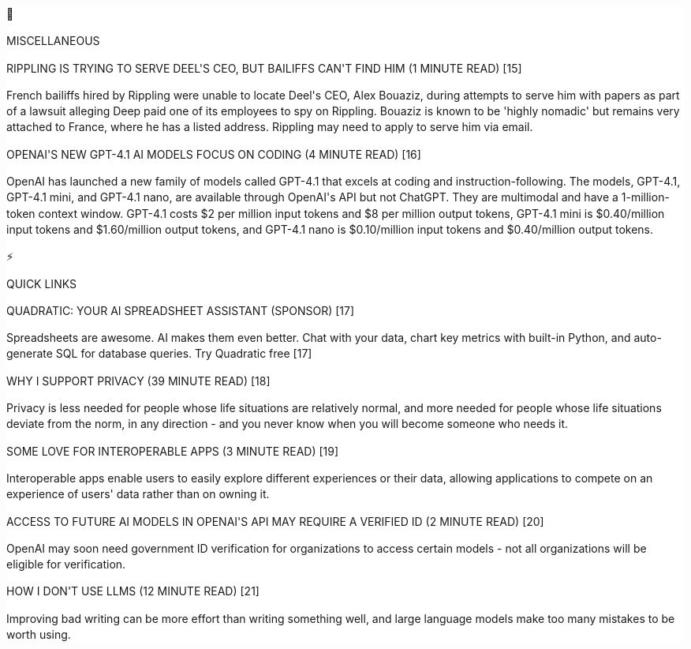🎁 

MISCELLANEOUS

 RIPPLING IS TRYING TO SERVE DEEL'S CEO, BUT BAILIFFS CAN'T FIND HIM
(1 MINUTE READ) [15] 

 French bailiffs hired by Rippling were unable to locate Deel's CEO,
Alex Bouaziz, during attempts to serve him with papers as part of a
lawsuit alleging Deep paid one of its employees to spy on Rippling.
Bouaziz is known to be 'highly nomadic' but remains very attached to
France, where he has a listed address. Rippling may need to apply to
serve him via email. 

 OPENAI'S NEW GPT-4.1 AI MODELS FOCUS ON CODING (4 MINUTE READ) [16] 

 OpenAI has launched a new family of models called GPT-4.1 that excels
at coding and instruction-following. The models, GPT-4.1, GPT-4.1
mini, and GPT-4.1 nano, are available through OpenAI's API but not
ChatGPT. They are multimodal and have a 1-million-token context
window. GPT-4.1 costs $2 per million input tokens and $8 per million
output tokens, GPT-4.1 mini is $0.40/million input tokens and
$1.60/million output tokens, and GPT-4.1 nano is $0.10/million input
tokens and $0.40/million output tokens. 

⚡ 

QUICK LINKS

 QUADRATIC: YOUR AI SPREADSHEET ASSISTANT (SPONSOR) [17] 

 Spreadsheets are awesome. AI makes them even better. Chat with your
data, chart key metrics with built-in Python, and auto-generate SQL
for database queries. Try Quadratic free [17] 

 WHY I SUPPORT PRIVACY (39 MINUTE READ) [18] 

 Privacy is less needed for people whose life situations are
relatively normal, and more needed for people whose life situations
deviate from the norm, in any direction - and you never know when you
will become someone who needs it. 

 SOME LOVE FOR INTEROPERABLE APPS (3 MINUTE READ) [19] 

 Interoperable apps enable users to easily explore different
experiences or their data, allowing applications to compete on an
experience of users' data rather than on owning it. 

 ACCESS TO FUTURE AI MODELS IN OPENAI'S API MAY REQUIRE A VERIFIED ID
(2 MINUTE READ) [20] 

 OpenAI may soon need government ID verification for organizations to
access certain models - not all organizations will be eligible for
verification. 

 HOW I DON'T USE LLMS (12 MINUTE READ) [21] 

 Improving bad writing can be more effort than writing something well,
and large language models make too many mistakes to be worth using. 
